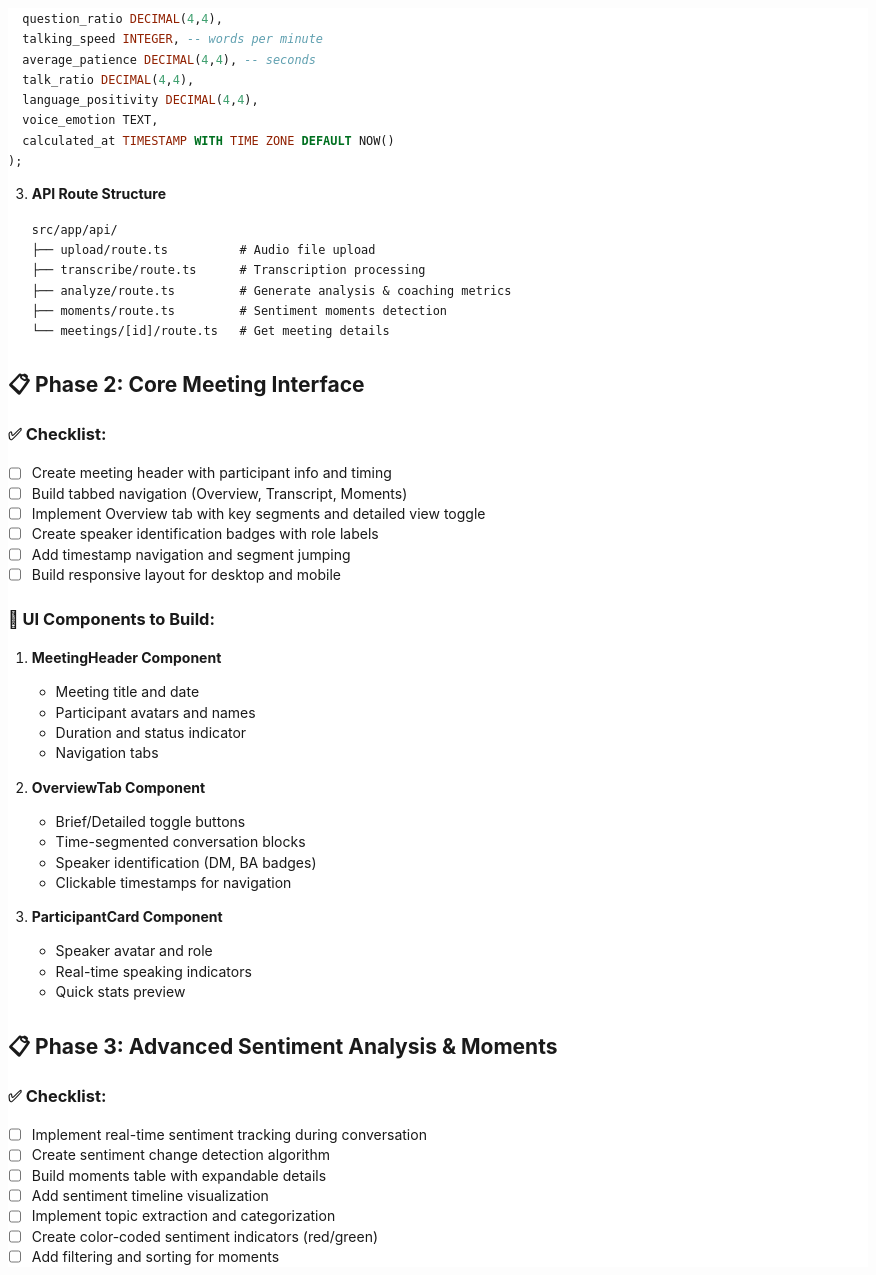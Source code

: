    ```sql
     question_ratio DECIMAL(4,4),
     talking_speed INTEGER, -- words per minute
     average_patience DECIMAL(4,4), -- seconds
     talk_ratio DECIMAL(4,4),
     language_positivity DECIMAL(4,4),
     voice_emotion TEXT,
     calculated_at TIMESTAMP WITH TIME ZONE DEFAULT NOW()
   );
   ```

3. **API Route Structure**
   ```
   src/app/api/
   ├── upload/route.ts          # Audio file upload
   ├── transcribe/route.ts      # Transcription processing
   ├── analyze/route.ts         # Generate analysis & coaching metrics
   ├── moments/route.ts         # Sentiment moments detection
   └── meetings/[id]/route.ts   # Get meeting details
   ```

## 📋 Phase 2: Core Meeting Interface
### ✅ Checklist:
- [ ] Create meeting header with participant info and timing
- [ ] Build tabbed navigation (Overview, Transcript, Moments)
- [ ] Implement Overview tab with key segments and detailed view toggle
- [ ] Create speaker identification badges with role labels
- [ ] Add timestamp navigation and segment jumping
- [ ] Build responsive layout for desktop and mobile

### 🎨 UI Components to Build:
1. **MeetingHeader Component**
   - Meeting title and date
   - Participant avatars and names
   - Duration and status indicator
   - Navigation tabs

2. **OverviewTab Component**
   - Brief/Detailed toggle buttons
   - Time-segmented conversation blocks
   - Speaker identification (DM, BA badges)
   - Clickable timestamps for navigation

3. **ParticipantCard Component**
   - Speaker avatar and role
   - Real-time speaking indicators
   - Quick stats preview

## 📋 Phase 3: Advanced Sentiment Analysis & Moments
### ✅ Checklist:
- [ ] Implement real-time sentiment tracking during conversation
- [ ] Create sentiment change detection algorithm
- [ ] Build moments table with expandable details
- [ ] Add sentiment timeline visualization
- [ ] Implement topic extraction and categorization
- [ ] Create color-coded sentiment indicators (red/green)
- [ ] Add filtering and sorting for moments
